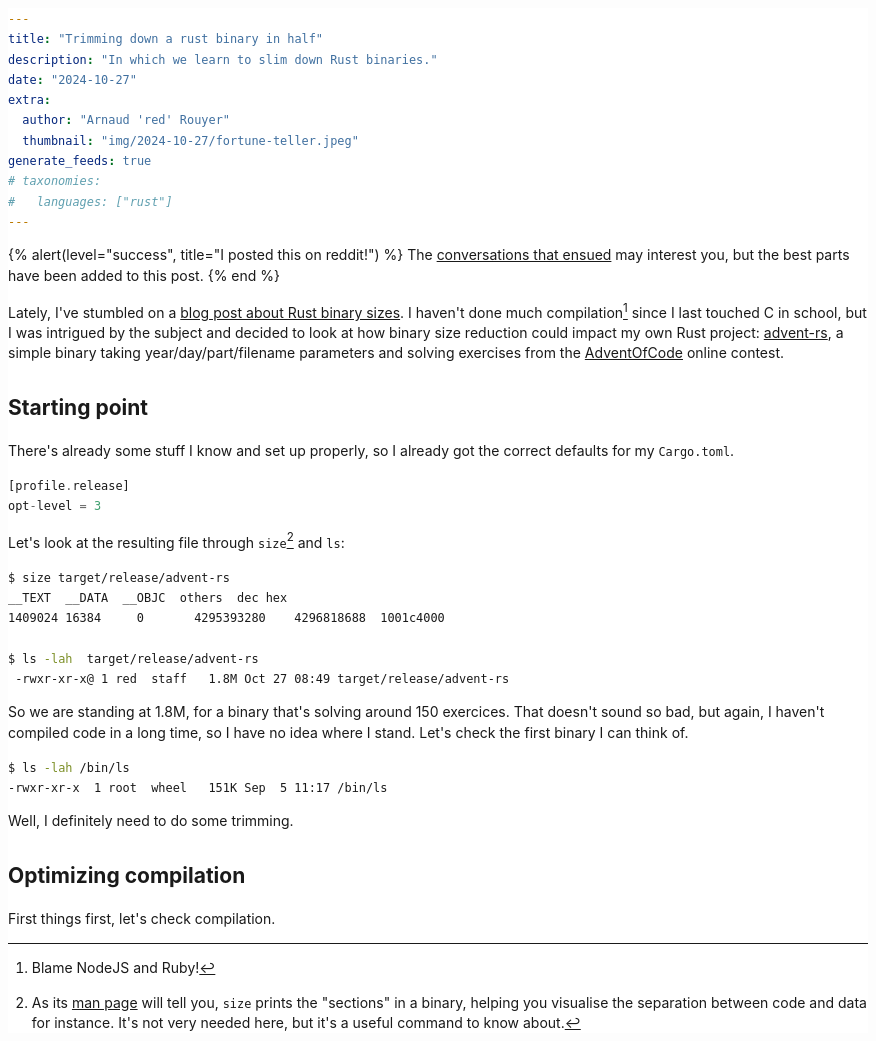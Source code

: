 ```yaml
---
title: "Trimming down a rust binary in half"
description: "In which we learn to slim down Rust binaries."
date: "2024-10-27"
extra:
  author: "Arnaud 'red' Rouyer"
  thumbnail: "img/2024-10-27/fortune-teller.jpeg"
generate_feeds: true
# taxonomies:
#   languages: ["rust"]
---
```


{% alert(level="success", title="I posted this on reddit!") %}
  The <a href="https://www.reddit.com/r/rust/comments/1gdd0md/trimming_down_a_rust_binary_in_half/">conversations that ensued</a> may interest you, but the best parts have been added to this post.
{% end %}

Lately, I've stumbled on a [blog post about Rust binary sizes](https://kobzol.github.io/rust/cargo/2024/01/23/making-rust-binaries-smaller-by-default.html). I haven't done much compilation[^compilation] since I last touched C in school, but I was intrigued by the subject and decided to look at how binary size reduction could impact my own Rust project: [advent-rs](https://github.com/joshleaves/advent-rs), a simple binary taking year/day/part/filename parameters and solving exercises from the [AdventOfCode](https://adventofcode.com/) online contest.

## Starting point
There's already some stuff I know and set up properly, so I already got the correct defaults for my `Cargo.toml`.
```rust
[profile.release]
opt-level = 3
```
Let's look at the resulting file through `size`[^size] and `ls`:
```bash
$ size target/release/advent-rs
__TEXT	__DATA	__OBJC	others	dec	hex
1409024	16384	  0	      4295393280	4296818688	1001c4000

$ ls -lah  target/release/advent-rs
 -rwxr-xr-x@ 1 red  staff   1.8M Oct 27 08:49 target/release/advent-rs
```
So we are standing at 1.8M, for a binary that's solving around 150 exercices. That doesn't sound so bad, but again, I haven't compiled code in a long time, so I have no idea where I stand. Let's check the first binary I can think of.

```bash
$ ls -lah /bin/ls
-rwxr-xr-x  1 root  wheel   151K Sep  5 11:17 /bin/ls
```
Well, I definitely need to do some trimming.

## Optimizing compilation
First things first, let's check compilation.


[^compilation]: Blame NodeJS and Ruby!
[^size]: As its [man page](https://linux.die.net/man/1/size) will tell you, `size` prints the "sections" in a binary, helping you visualise the separation between code and data for instance. It's not very needed here, but it's a useful command to know about.
[^speed]: This project was also built to compete with [advent-rb](https://github.com/joshleaves/advent-rb), the same project written in Ruby, to marvel at the speed of execution I was missing from compiled languages.
[^linking]: Linking is the second part of building a project: in layman's terms, it will bind all code parts together into a single executable.
[^fastermd5]: Part two of [Year 2016: Day 14](https://adventofcode.com/2016/day/14) requires for a string to be hashed on itself 2016 times. Since the input must be a string, and the output is a buffer of hexadecimal data, my code needs to re-translate that hex buffer to a string 2016 times...
[^cargo-bloat]: The `cargo-bloat` command itself will actually bloat your code. I haven't checked out how, but I'm 99% sure it's keeping in some symbols in so it can return the name of the fonction taking space. In my case, it's adding around 200kb.